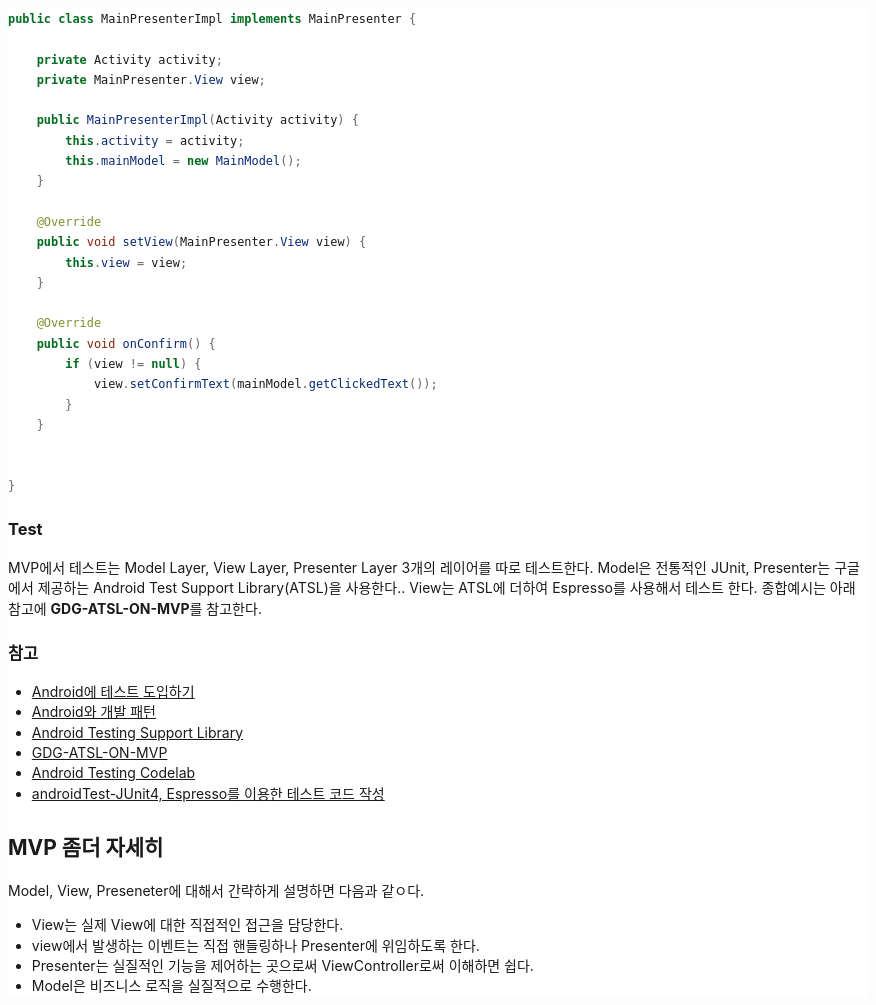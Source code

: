 ```java
public class MainPresenterImpl implements MainPresenter {

    private Activity activity;
    private MainPresenter.View view;

    public MainPresenterImpl(Activity activity) {
        this.activity = activity;
        this.mainModel = new MainModel();
    }
    
    @Override
    public void setView(MainPresenter.View view) {
    	this.view = view;
    }
    
    @Override
    public void onConfirm() {
    	if (view != null) {
    		view.setConfirmText(mainModel.getClickedText());
    	}
    }
    

}
```

### Test
MVP에서 테스트는 Model Layer, View Layer, Presenter Layer 3개의 레이어를 따로 테스트한다. 
Model은 전통적인 JUnit, 
Presenter는 구글에서 제공하는 Android Test Support Library(ATSL)을 사용한다.. 
View는 ATSL에 더하여 Espresso를 사용해서 테스트 한다.
종합예시는 아래 참고에 **GDG-ATSL-ON-MVP**를 참고한다.


### 참고
- [Android에 테스트 도입하기](http://blog.dramancompany.com/2016/08/%EC%95%88%EB%93%9C%EB%A1%9C%EC%9D%B4%EB%93%9C%EC%97%90-%ED%85%8C%EC%8A%A4%ED%8A%B8-%EB%8F%84%EC%9E%85%ED%95%98%EA%B8%B0/)
- [Android와 개발 패턴](http://tosslab.github.io/android/2015/03/01/01.Android-mvc-mvvm-mvp.html)
- [Android Testing Support Library](https://google.github.io/android-testing-support-library/)
- [GDG-ATSL-ON-MVP](https://github.com/ZeroBrain/GDG-ATSL-ON-MVP)
- [Android Testing Codelab](https://codelabs.developers.google.com/codelabs/android-testing/#1)
- [androidTest-JUnit4, Espresso를 이용한 테스트 코드 작성](http://thdev.tech/androiddev/2016/05/04/Android-Test-Example.html)

## MVP 좀더 자세히
Model, View, Preseneter에 대해서 간략하게 설명하면 다음과 같ㅇ다.
- View는 실제 View에 대한 직접적인 접근을 담당한다.
- view에서 발생하는 이벤트는 직접 핸들링하나 Presenter에 위임하도록 한다.
- Presenter는 실질적인 기능을 제어하는 곳으로써 ViewController로써 이해하면 쉽다.
- Model은 비즈니스 로직을 실질적으로 수행한다.
